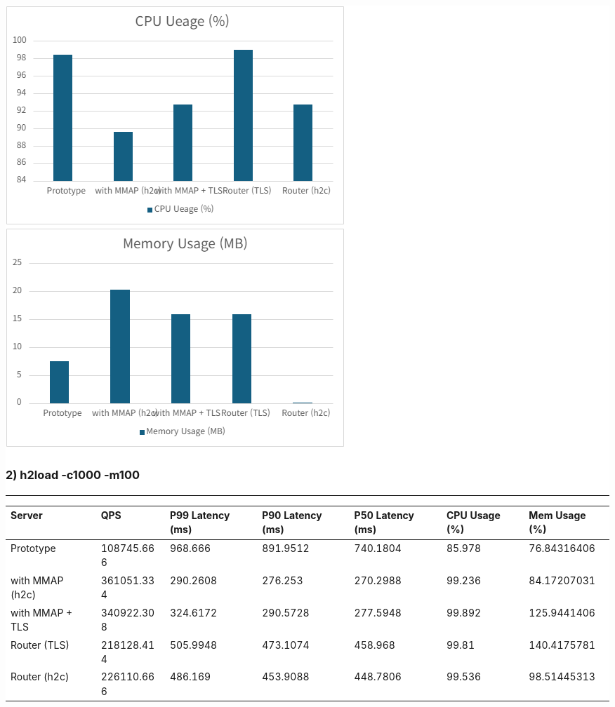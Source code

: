 ![http2 서버 스크린샷 3](/assets/img/projects/h2_server/improve_3.png)  
![http2 서버 스크린샷 4](/assets/img/projects/h2_server/improve_4.png)  


### 2) h2load -c1000 -m100

---

| Server  | QPS  | P99 Latency (ms)  | P90 Latency (ms)  | P50 Latency (ms)  | CPU Usage (%)  | Mem Usage (%)  |
|:---|:---|:---|:---|:---|:---|:---|
| Prototype  | 108745.666  | 968.666  | 891.9512  | 740.1804  | 85.978  | 76.84316406  |
| with MMAP (h2c)  | 361051.334  | 290.2608  | 276.253  | 270.2988  | 99.236  | 84.17207031  |
| with MMAP + TLS  | 340922.308  | 324.6172  | 290.5728  | 277.5948  | 99.892  | 125.9441406  |
| Router (TLS)  | 218128.414  | 505.9948  | 473.1074  | 458.968  | 99.81  | 140.4175781  |
| Router (h2c)  | 226110.666  | 486.169  | 453.9088  | 448.7806  | 99.536  | 98.51445313  |
